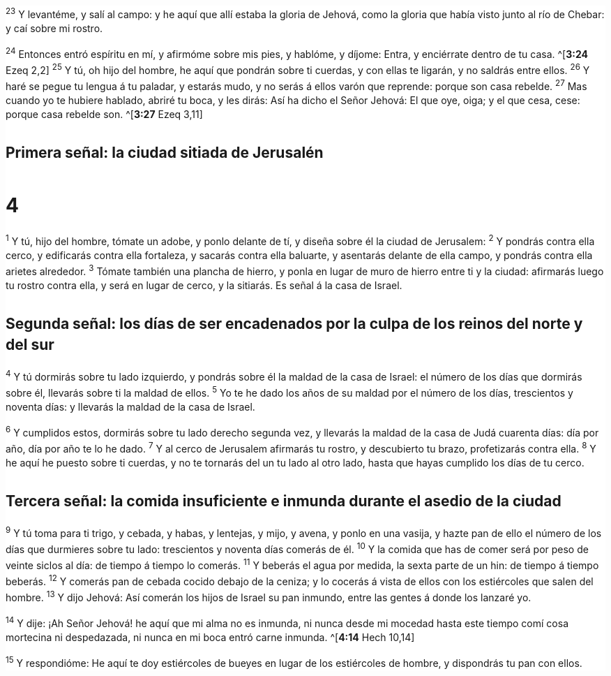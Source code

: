 <sup>23</sup> Y levantéme, y salí al campo: y he aquí que allí estaba la gloria de Jehová, como la gloria que había visto junto al río de Chebar: y caí sobre mi rostro. 

<sup>24</sup> Entonces entró espíritu en mí, y afirmóme sobre mis pies, y hablóme, y díjome: Entra, y enciérrate dentro de tu casa. ^[**3:24** Ezeq 2,2] <sup>25</sup> Y tú, oh hijo del hombre, he aquí que pondrán sobre ti cuerdas, y con ellas te ligarán, y no saldrás entre ellos. <sup>26</sup> Y haré se pegue tu lengua á tu paladar, y estarás mudo, y no serás á ellos varón que reprende: porque son casa rebelde. <sup>27</sup> Mas cuando yo te hubiere hablado, abriré tu boca, y les dirás: Así ha dicho el Señor Jehová: El que oye, oiga; y el que cesa, cese: porque casa rebelde son. ^[**3:27** Ezeq 3,11] 
  

## Primera señal: la ciudad sitiada de Jerusalén
# 4 
<sup>1</sup> Y tú, hijo del hombre, tómate un adobe, y ponlo delante de tí, y diseña sobre él la ciudad de Jerusalem: <sup>2</sup> Y pondrás contra ella cerco, y edificarás contra ella fortaleza, y sacarás contra ella baluarte, y asentarás delante de ella campo, y pondrás contra ella arietes alrededor. <sup>3</sup> Tómate también una plancha de hierro, y ponla en lugar de muro de hierro entre ti y la ciudad: afirmarás luego tu rostro contra ella, y será en lugar de cerco, y la sitiarás. Es señal á la casa de Israel. 

## Segunda señal: los días de ser encadenados por la culpa de los reinos del norte y del sur
<sup>4</sup> Y tú dormirás sobre tu lado izquierdo, y pondrás sobre él la maldad de la casa de Israel: el número de los días que dormirás sobre él, llevarás sobre ti la maldad de ellos. <sup>5</sup> Yo te he dado los años de su maldad por el número de los días, trescientos y noventa días: y llevarás la maldad de la casa de Israel. 

<sup>6</sup> Y cumplidos estos, dormirás sobre tu lado derecho segunda vez, y llevarás la maldad de la casa de Judá cuarenta días: día por año, día por año te lo he dado. <sup>7</sup> Y al cerco de Jerusalem afirmarás tu rostro, y descubierto tu brazo, profetizarás contra ella. <sup>8</sup> Y he aquí he puesto sobre ti cuerdas, y no te tornarás del un tu lado al otro lado, hasta que hayas cumplido los días de tu cerco. 

## Tercera señal: la comida insuficiente e inmunda durante el asedio de la ciudad
<sup>9</sup> Y tú toma para ti trigo, y cebada, y habas, y lentejas, y mijo, y avena, y ponlo en una vasija, y hazte pan de ello el número de los días que durmieres sobre tu lado: trescientos y noventa días comerás de él. <sup>10</sup> Y la comida que has de comer será por peso de veinte siclos al día: de tiempo á tiempo lo comerás. <sup>11</sup> Y beberás el agua por medida, la sexta parte de un hin: de tiempo á tiempo beberás. <sup>12</sup> Y comerás pan de cebada cocido debajo de la ceniza; y lo cocerás á vista de ellos con los estiércoles que salen del hombre. <sup>13</sup> Y dijo Jehová: Así comerán los hijos de Israel su pan inmundo, entre las gentes á donde los lanzaré yo. 

<sup>14</sup> Y dije: ¡Ah Señor Jehová! he aquí que mi alma no es inmunda, ni nunca desde mi mocedad hasta este tiempo comí cosa mortecina ni despedazada, ni nunca en mi boca entró carne inmunda. ^[**4:14** Hech 10,14] 


<sup>15</sup> Y respondióme: He aquí te doy estiércoles de bueyes en lugar de los estiércoles de hombre, y dispondrás tu pan con ellos. 
